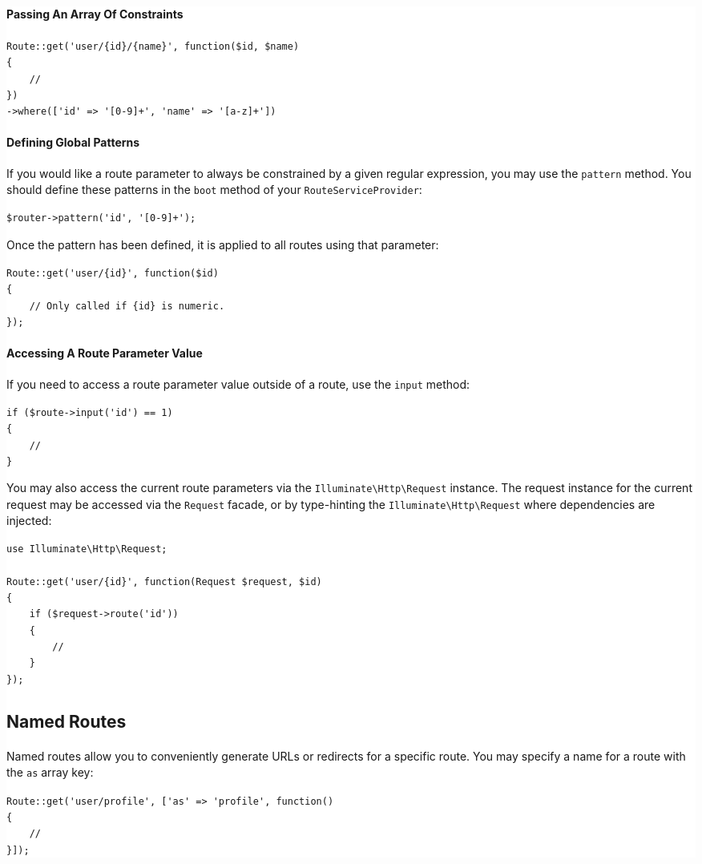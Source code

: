 #### Passing An Array Of Constraints

	Route::get('user/{id}/{name}', function($id, $name)
	{
		//
	})
	->where(['id' => '[0-9]+', 'name' => '[a-z]+'])

#### Defining Global Patterns

If you would like a route parameter to always be constrained by a given regular expression, you may use the `pattern` method. You should define these patterns in the `boot` method of your `RouteServiceProvider`:

	$router->pattern('id', '[0-9]+');

Once the pattern has been defined, it is applied to all routes using that parameter:

	Route::get('user/{id}', function($id)
	{
		// Only called if {id} is numeric.
	});

#### Accessing A Route Parameter Value

If you need to access a route parameter value outside of a route, use the `input` method:

	if ($route->input('id') == 1)
	{
		//
	}

You may also access the current route parameters via the `Illuminate\Http\Request` instance. The request instance for the current request may be accessed via the `Request` facade, or by type-hinting the `Illuminate\Http\Request` where dependencies are injected:

	use Illuminate\Http\Request;

	Route::get('user/{id}', function(Request $request, $id)
	{
		if ($request->route('id'))
		{
			//
		}
	});

<a name="named-routes"></a>
## Named Routes

Named routes allow you to conveniently generate URLs or redirects for a specific route. You may specify a name for a route with the `as` array key:

	Route::get('user/profile', ['as' => 'profile', function()
	{
		//
	}]);
